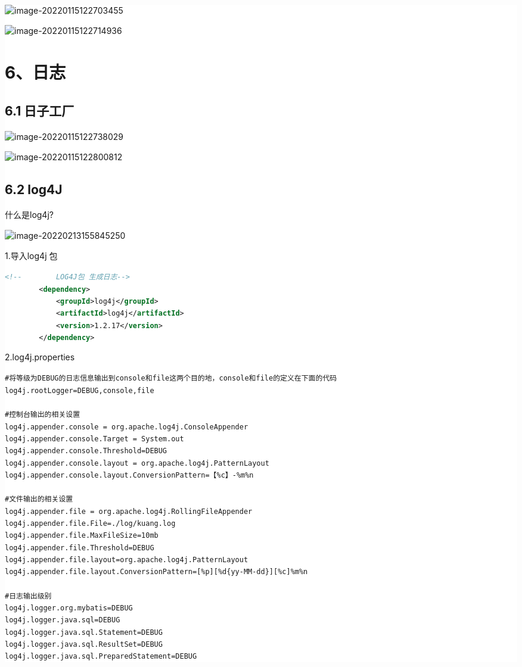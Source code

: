 ![image-20220115122703455](https://gitee.com/yishenlaoban/git-typore/raw/master/image_my/image-20220115122703455.png)



![image-20220115122714936](https://gitee.com/yishenlaoban/git-typore/raw/master/image_my/image-20220115122714936.png)

# 6、日志

## 6.1 日子工厂

![image-20220115122738029](https://gitee.com/yishenlaoban/git-typore/raw/master/image_my/image-20220115122738029.png)

![image-20220115122800812](https://gitee.com/yishenlaoban/git-typore/raw/master/image_my/image-20220115122800812.png)



## 6.2 log4J

什么是log4j?

![image-20220213155845250](https://gitee.com/yishenlaoban/git-typore/raw/master/image_my/image-20220213155845250.png)

  1.导入log4j  包

```xml
<!--        LOG4J包 生成日志-->
        <dependency>
            <groupId>log4j</groupId>
            <artifactId>log4j</artifactId>
            <version>1.2.17</version>
        </dependency>
```

2.log4j.properties

```properties
#将等级为DEBUG的日志信息输出到console和file这两个目的地，console和file的定义在下面的代码
log4j.rootLogger=DEBUG,console,file

#控制台输出的相关设置
log4j.appender.console = org.apache.log4j.ConsoleAppender
log4j.appender.console.Target = System.out
log4j.appender.console.Threshold=DEBUG
log4j.appender.console.layout = org.apache.log4j.PatternLayout
log4j.appender.console.layout.ConversionPattern=【%c】-%m%n

#文件输出的相关设置
log4j.appender.file = org.apache.log4j.RollingFileAppender
log4j.appender.file.File=./log/kuang.log
log4j.appender.file.MaxFileSize=10mb
log4j.appender.file.Threshold=DEBUG
log4j.appender.file.layout=org.apache.log4j.PatternLayout
log4j.appender.file.layout.ConversionPattern=[%p][%d{yy-MM-dd}][%c]%m%n

#日志输出级别
log4j.logger.org.mybatis=DEBUG
log4j.logger.java.sql=DEBUG
log4j.logger.java.sql.Statement=DEBUG
log4j.logger.java.sql.ResultSet=DEBUG
log4j.logger.java.sql.PreparedStatement=DEBUG
```
